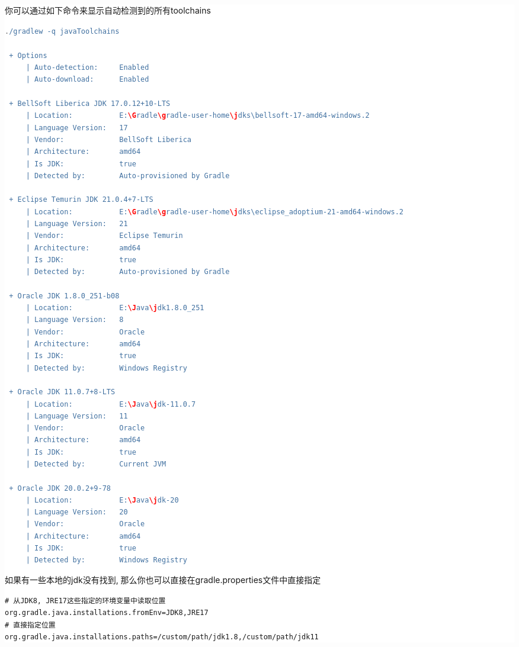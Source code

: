 你可以通过如下命令来显示自动检测到的所有toolchains

~~~groovy
./gradlew -q javaToolchains                               

 + Options
     | Auto-detection:     Enabled
     | Auto-download:      Enabled

 + BellSoft Liberica JDK 17.0.12+10-LTS
     | Location:           E:\Gradle\gradle-user-home\jdks\bellsoft-17-amd64-windows.2
     | Language Version:   17
     | Vendor:             BellSoft Liberica
     | Architecture:       amd64
     | Is JDK:             true
     | Detected by:        Auto-provisioned by Gradle

 + Eclipse Temurin JDK 21.0.4+7-LTS
     | Location:           E:\Gradle\gradle-user-home\jdks\eclipse_adoptium-21-amd64-windows.2
     | Language Version:   21
     | Vendor:             Eclipse Temurin
     | Architecture:       amd64
     | Is JDK:             true
     | Detected by:        Auto-provisioned by Gradle

 + Oracle JDK 1.8.0_251-b08
     | Location:           E:\Java\jdk1.8.0_251
     | Language Version:   8
     | Vendor:             Oracle
     | Architecture:       amd64
     | Is JDK:             true
     | Detected by:        Windows Registry

 + Oracle JDK 11.0.7+8-LTS
     | Location:           E:\Java\jdk-11.0.7
     | Language Version:   11
     | Vendor:             Oracle
     | Architecture:       amd64
     | Is JDK:             true
     | Detected by:        Current JVM

 + Oracle JDK 20.0.2+9-78
     | Location:           E:\Java\jdk-20
     | Language Version:   20
     | Vendor:             Oracle
     | Architecture:       amd64
     | Is JDK:             true
     | Detected by:        Windows Registry
~~~

如果有一些本地的jdk没有找到, 那么你也可以直接在gradle.properties文件中直接指定

~~~properties
# 从JDK8, JRE17这些指定的环境变量中读取位置
org.gradle.java.installations.fromEnv=JDK8,JRE17 
# 直接指定位置
org.gradle.java.installations.paths=/custom/path/jdk1.8,/custom/path/jdk11
~~~
